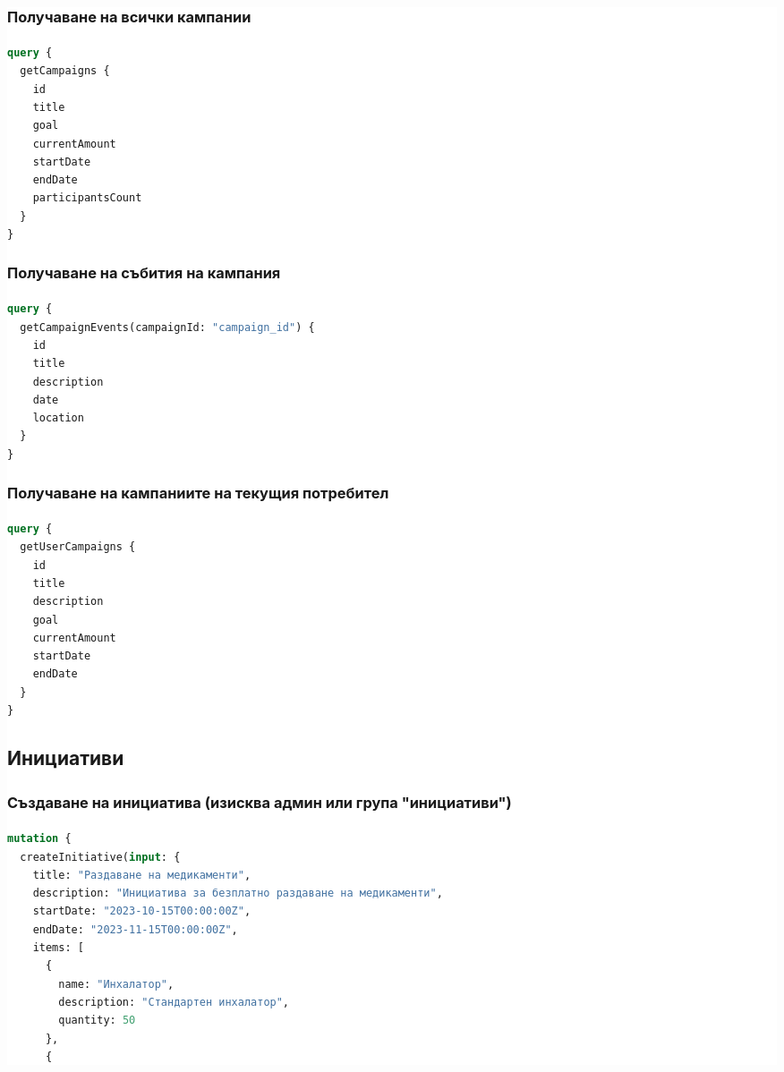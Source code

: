 ### Получаване на всички кампании

```graphql
query {
  getCampaigns {
    id
    title
    goal
    currentAmount
    startDate
    endDate
    participantsCount
  }
}
```

### Получаване на събития на кампания

```graphql
query {
  getCampaignEvents(campaignId: "campaign_id") {
    id
    title
    description
    date
    location
  }
}
```

### Получаване на кампаниите на текущия потребител

```graphql
query {
  getUserCampaigns {
    id
    title
    description
    goal
    currentAmount
    startDate
    endDate
  }
}
```

## Инициативи

### Създаване на инициатива (изисква админ или група "инициативи")

```graphql
mutation {
  createInitiative(input: {
    title: "Раздаване на медикаменти",
    description: "Инициатива за безплатно раздаване на медикаменти",
    startDate: "2023-10-15T00:00:00Z",
    endDate: "2023-11-15T00:00:00Z",
    items: [
      {
        name: "Инхалатор",
        description: "Стандартен инхалатор",
        quantity: 50
      },
      {
```